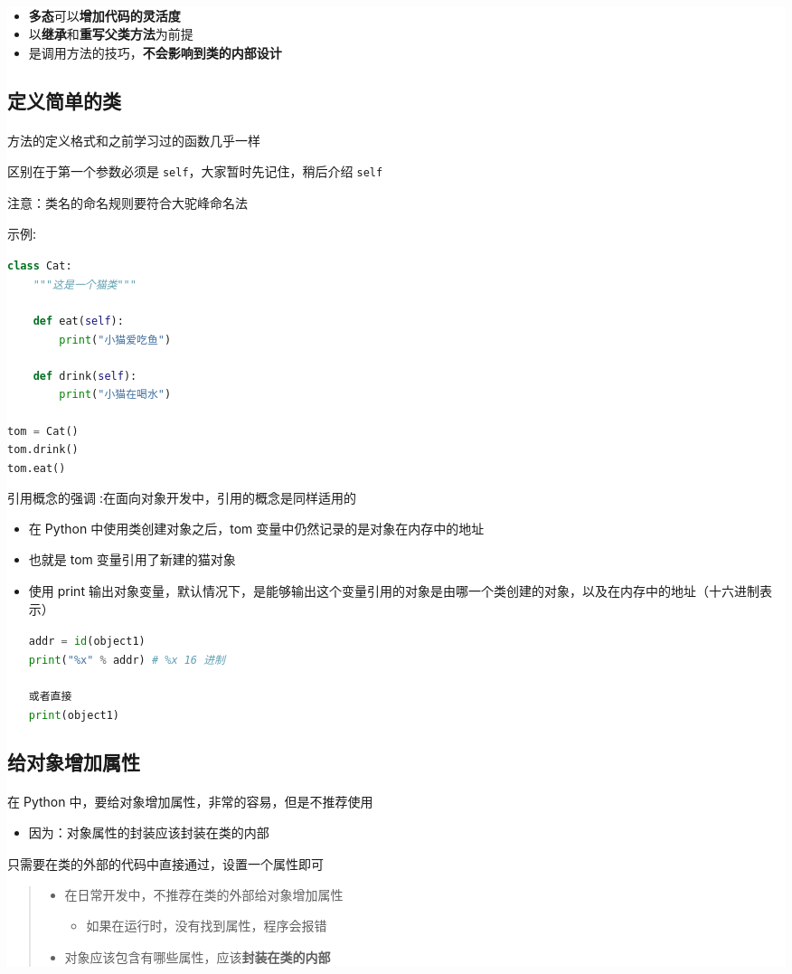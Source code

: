    - **多态**可以**增加代码的灵活度**
   - 以**继承**和**重写父类方法**为前提
   - 是调用方法的技巧，**不会影响到类的内部设计**

## 定义简单的类

方法的定义格式和之前学习过的函数几乎一样

区别在于第一个参数必须是 `self`，大家暂时先记住，稍后介绍 `self`

注意：类名的命名规则要符合大驼峰命名法

示例:

```python
class Cat:
    """这是一个猫类"""

    def eat(self):
        print("小猫爱吃鱼")

    def drink(self):
        print("小猫在喝水")

tom = Cat()
tom.drink()
tom.eat()
```

引用概念的强调 :在面向对象开发中，引用的概念是同样适用的

- 在 Python 中使用类创建对象之后，tom 变量中仍然记录的是对象在内存中的地址

- 也就是 tom 变量引用了新建的猫对象

- 使用 print 输出对象变量，默认情况下，是能够输出这个变量引用的对象是由哪一个类创建的对象，以及在内存中的地址（十六进制表示）

  ```python
  addr = id(object1)
  print("%x" % addr) # %x 16 进制
  
  或者直接
  print(object1)
  ```

## 给对象增加属性

在 Python 中，要给对象增加属性，非常的容易，但是不推荐使用

- 因为：对象属性的封装应该封装在类的内部

只需要在类的外部的代码中直接通过，设置一个属性即可

> - 在日常开发中，不推荐在类的外部给对象增加属性
>   - 如果在运行时，没有找到属性，程序会报错
>
> - 对象应该包含有哪些属性，应该**封装在类的内部**
